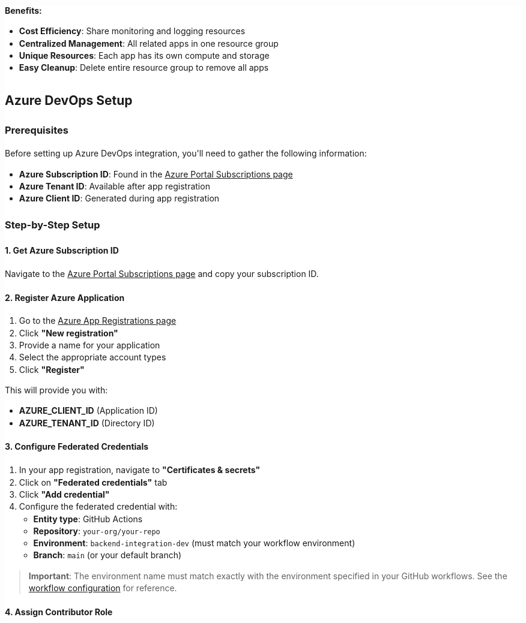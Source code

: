 **Benefits:**
- **Cost Efficiency**: Share monitoring and logging resources
- **Centralized Management**: All related apps in one resource group
- **Unique Resources**: Each app has its own compute and storage
- **Easy Cleanup**: Delete entire resource group to remove all apps

## Azure DevOps Setup

### Prerequisites

Before setting up Azure DevOps integration, you'll need to gather the following information:

- **Azure Subscription ID**: Found in the [Azure Portal Subscriptions page](https://portal.azure.com/#view/Microsoft_Azure_Billing/SubscriptionsBladeV2)
- **Azure Tenant ID**: Available after app registration
- **Azure Client ID**: Generated during app registration

### Step-by-Step Setup

#### 1. Get Azure Subscription ID

Navigate to the [Azure Portal Subscriptions page](https://portal.azure.com/#view/Microsoft_Azure_Billing/SubscriptionsBladeV2) and copy your subscription ID.

#### 2. Register Azure Application

1. Go to the [Azure App Registrations page](https://portal.azure.com/#view/Microsoft_AAD_RegisteredApps/ApplicationsListBlade)
2. Click **"New registration"**
3. Provide a name for your application
4. Select the appropriate account types
5. Click **"Register"**

This will provide you with:
- **AZURE_CLIENT_ID** (Application ID)
- **AZURE_TENANT_ID** (Directory ID)

#### 3. Configure Federated Credentials

1. In your app registration, navigate to **"Certificates & secrets"**
2. Click on **"Federated credentials"** tab
3. Click **"Add credential"**
4. Configure the federated credential with:
   - **Entity type**: GitHub Actions
   - **Repository**: `your-org/your-repo`
   - **Environment**: `backend-integration-dev` (must match your workflow environment)
   - **Branch**: `main` (or your default branch)

> **Important**: The environment name must match exactly with the environment specified in your GitHub workflows. See the [workflow configuration](https://github.com/SatelCreative/azure-function-app-boilerplate/blob/4149c2b6f838b8b2b9ad6a091120674572347ad1/.github/workflows/backend-integration-azure-deploy.yml#L46-L47) for reference.

#### 4. Assign Contributor Role
